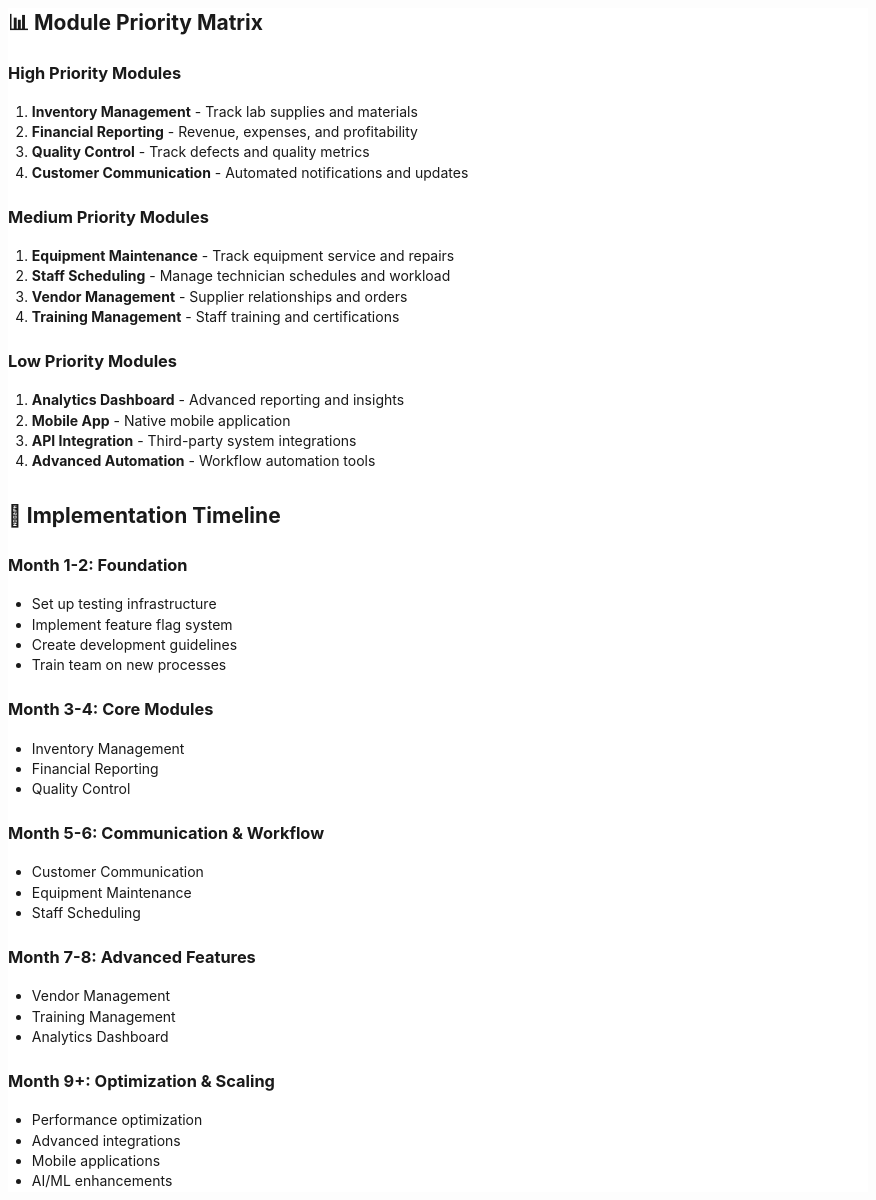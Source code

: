 ## 📊 Module Priority Matrix

### High Priority Modules
1. **Inventory Management** - Track lab supplies and materials
2. **Financial Reporting** - Revenue, expenses, and profitability
3. **Quality Control** - Track defects and quality metrics
4. **Customer Communication** - Automated notifications and updates

### Medium Priority Modules
1. **Equipment Maintenance** - Track equipment service and repairs
2. **Staff Scheduling** - Manage technician schedules and workload
3. **Vendor Management** - Supplier relationships and orders
4. **Training Management** - Staff training and certifications

### Low Priority Modules
1. **Analytics Dashboard** - Advanced reporting and insights
2. **Mobile App** - Native mobile application
3. **API Integration** - Third-party system integrations
4. **Advanced Automation** - Workflow automation tools

## 🚀 Implementation Timeline

### Month 1-2: Foundation
- Set up testing infrastructure
- Implement feature flag system
- Create development guidelines
- Train team on new processes

### Month 3-4: Core Modules
- Inventory Management
- Financial Reporting
- Quality Control

### Month 5-6: Communication & Workflow
- Customer Communication
- Equipment Maintenance
- Staff Scheduling

### Month 7-8: Advanced Features
- Vendor Management
- Training Management
- Analytics Dashboard

### Month 9+: Optimization & Scaling
- Performance optimization
- Advanced integrations
- Mobile applications
- AI/ML enhancements
